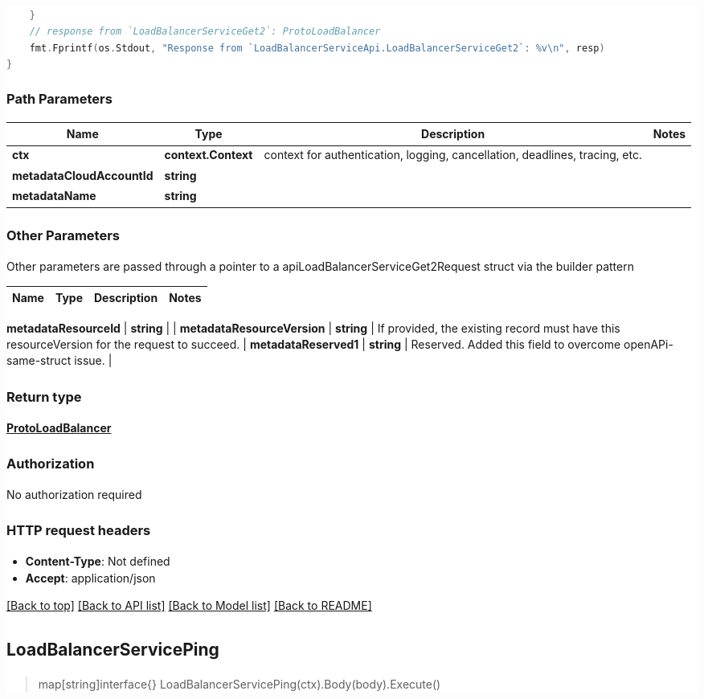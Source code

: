 ```go
    }
    // response from `LoadBalancerServiceGet2`: ProtoLoadBalancer
    fmt.Fprintf(os.Stdout, "Response from `LoadBalancerServiceApi.LoadBalancerServiceGet2`: %v\n", resp)
}
```

### Path Parameters


Name | Type | Description  | Notes
------------- | ------------- | ------------- | -------------
**ctx** | **context.Context** | context for authentication, logging, cancellation, deadlines, tracing, etc.
**metadataCloudAccountId** | **string** |  | 
**metadataName** | **string** |  | 

### Other Parameters

Other parameters are passed through a pointer to a apiLoadBalancerServiceGet2Request struct via the builder pattern


Name | Type | Description  | Notes
------------- | ------------- | ------------- | -------------


 **metadataResourceId** | **string** |  | 
 **metadataResourceVersion** | **string** | If provided, the existing record must have this resourceVersion for the request to succeed. | 
 **metadataReserved1** | **string** | Reserved. Added this field to overcome openAPi-same-struct issue. | 

### Return type

[**ProtoLoadBalancer**](ProtoLoadBalancer.md)

### Authorization

No authorization required

### HTTP request headers

- **Content-Type**: Not defined
- **Accept**: application/json

[[Back to top]](#) [[Back to API list]](../README.md#documentation-for-api-endpoints)
[[Back to Model list]](../README.md#documentation-for-models)
[[Back to README]](../README.md)


## LoadBalancerServicePing

> map[string]interface{} LoadBalancerServicePing(ctx).Body(body).Execute()
